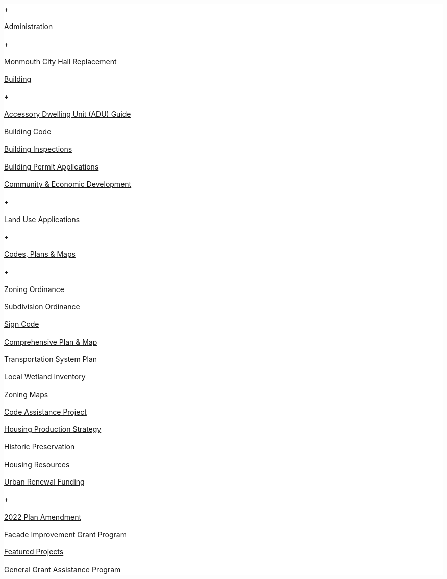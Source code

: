 \+

[Administration](https://www.ci.monmouth.or.us/pview.aspx?id=14763&catid=552)

\+

[Monmouth City Hall Replacement](https://www.ci.monmouth.or.us/pview.aspx?id=41262&catid=552)

[Building](https://www.ci.monmouth.or.us/pview.aspx?id=4739&catid=552)

\+

[Accessory Dwelling Unit (ADU) Guide](https://www.ci.monmouth.or.us/pview.aspx?id=55027&catid=552)

[Building Code](https://www.ci.monmouth.or.us/pview.aspx?id=4855&catid=552)

[Building Inspections](https://www.ci.monmouth.or.us/pview.aspx?id=4854&catid=552)

[Building Permit Applications](https://www.ci.monmouth.or.us/pview.aspx?id=4740&catid=552)

[Community &amp; Economic Development](https://www.ci.monmouth.or.us/pview.aspx?id=4745&catid=552)

\+

[Land Use Applications](https://www.ci.monmouth.or.us/pview.aspx?id=4957&catid=552)

\+

[Codes, Plans &amp; Maps](https://www.ci.monmouth.or.us/pview.aspx?id=41338&catid=552)

\+

[Zoning Ordinance](https://www.ci.monmouth.or.us/pview.aspx?id=9346&catid=552)

[Subdivision Ordinance](https://www.ci.monmouth.or.us/pview.aspx?id=29070&catid=552)

[Sign Code](https://www.ci.monmouth.or.us/pview.aspx?id=9984&catid=552)

[Comprehensive Plan &amp; Map](https://www.ci.monmouth.or.us/pview.aspx?id=4956&catid=552)

[Transportation System Plan](https://www.ci.monmouth.or.us/pview.aspx?id=41292&catid=552)

[Local Wetland Inventory](https://www.ci.monmouth.or.us/pview.aspx?id=38622&catid=552)

[Zoning Maps](https://www.ci.monmouth.or.us/pview.aspx?id=4960&catid=552)

[Code Assistance Project](https://www.ci.monmouth.or.us/pview.aspx?id=41294&catid=552)

[Housing Production Strategy](https://www.ci.monmouth.or.us/pview.aspx?id=41355&catid=552)

[Historic Preservation](https://www.ci.monmouth.or.us/pview.aspx?id=41339&catid=552)

[Housing Resources](https://www.ci.monmouth.or.us/pview.aspx?id=41341&catid=552)

[Urban Renewal Funding](https://www.ci.monmouth.or.us/pview.aspx?id=4944&catid=552)

\+

[2022 Plan Amendment](https://www.ci.monmouth.or.us/pview.aspx?id=55001&catid=552)

[Facade Improvement Grant Program](https://www.ci.monmouth.or.us/pview.aspx?id=4946&catid=552)

[Featured Projects](https://www.ci.monmouth.or.us/pview.aspx?id=4952&catid=552)

[General Grant Assistance Program](https://www.ci.monmouth.or.us/pview.aspx?id=4947&catid=552)
